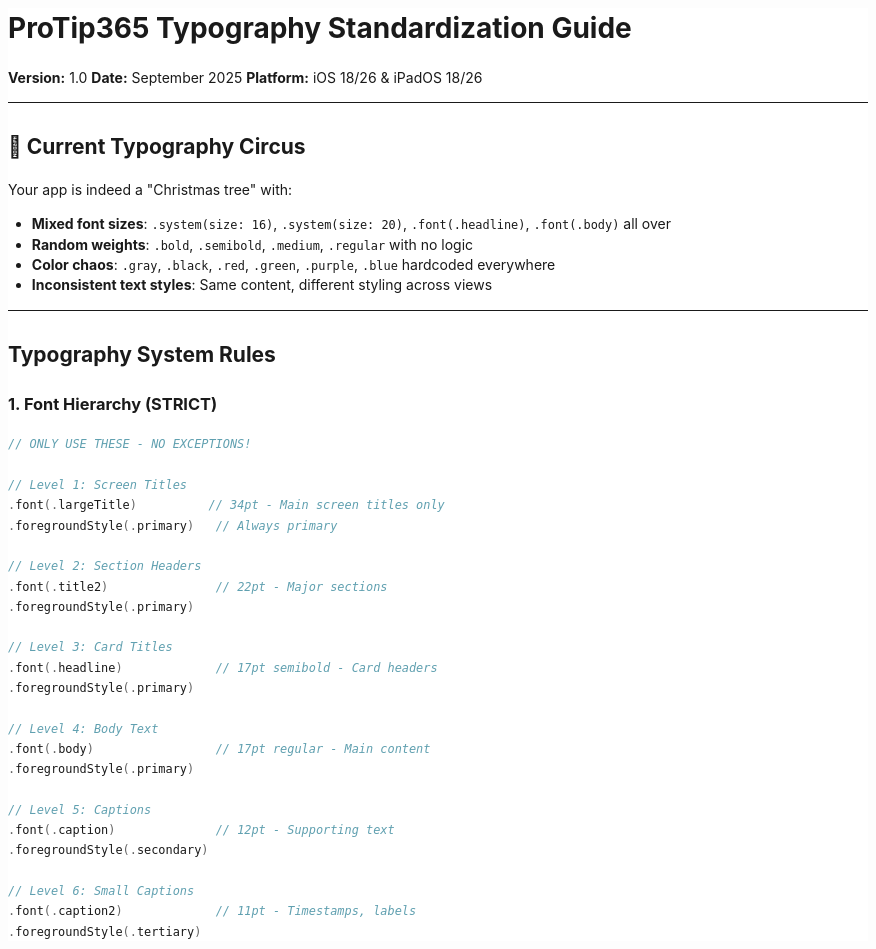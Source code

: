 # ProTip365 Typography Standardization Guide
**Version:** 1.0
**Date:** September 2025
**Platform:** iOS 18/26 & iPadOS 18/26

---

## 🎪 Current Typography Circus

Your app is indeed a "Christmas tree" with:
- **Mixed font sizes**: `.system(size: 16)`, `.system(size: 20)`, `.font(.headline)`, `.font(.body)` all over
- **Random weights**: `.bold`, `.semibold`, `.medium`, `.regular` with no logic
- **Color chaos**: `.gray`, `.black`, `.red`, `.green`, `.purple`, `.blue` hardcoded everywhere
- **Inconsistent text styles**: Same content, different styling across views

---

## Typography System Rules

### 1. Font Hierarchy (STRICT)

```swift
// ONLY USE THESE - NO EXCEPTIONS!

// Level 1: Screen Titles
.font(.largeTitle)          // 34pt - Main screen titles only
.foregroundStyle(.primary)   // Always primary

// Level 2: Section Headers
.font(.title2)               // 22pt - Major sections
.foregroundStyle(.primary)

// Level 3: Card Titles
.font(.headline)             // 17pt semibold - Card headers
.foregroundStyle(.primary)

// Level 4: Body Text
.font(.body)                 // 17pt regular - Main content
.foregroundStyle(.primary)

// Level 5: Captions
.font(.caption)              // 12pt - Supporting text
.foregroundStyle(.secondary)

// Level 6: Small Captions
.font(.caption2)             // 11pt - Timestamps, labels
.foregroundStyle(.tertiary)
```
